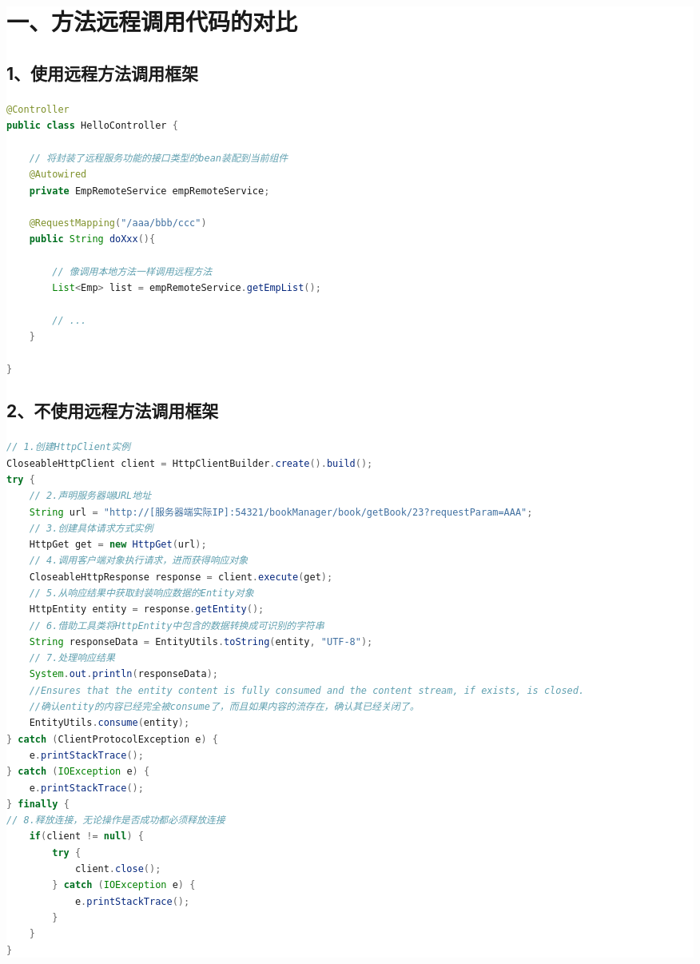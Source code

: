 # 一、方法远程调用代码的对比

## 1、使用远程方法调用框架

```java
@Controller
public class HelloController {

	// 将封装了远程服务功能的接口类型的bean装配到当前组件
	@Autowired
	private EmpRemoteService empRemoteService;
	
	@RequestMapping("/aaa/bbb/ccc")
	public String doXxx(){
		
		// 像调用本地方法一样调用远程方法
		List<Emp> list = empRemoteService.getEmpList();
		
		// ...
	}

}
```

## 2、不使用远程方法调用框架

```java
// 1.创建HttpClient实例
CloseableHttpClient client = HttpClientBuilder.create().build();
try {
	// 2.声明服务器端URL地址
	String url = "http://[服务器端实际IP]:54321/bookManager/book/getBook/23?requestParam=AAA";
	// 3.创建具体请求方式实例
	HttpGet get = new HttpGet(url);
	// 4.调用客户端对象执行请求，进而获得响应对象
	CloseableHttpResponse response = client.execute(get);
	// 5.从响应结果中获取封装响应数据的Entity对象
	HttpEntity entity = response.getEntity();
	// 6.借助工具类将HttpEntity中包含的数据转换成可识别的字符串
	String responseData = EntityUtils.toString(entity, "UTF-8");
	// 7.处理响应结果
	System.out.println(responseData);
	//Ensures that the entity content is fully consumed and the content stream, if exists, is closed.
	//确认entity的内容已经完全被consume了，而且如果内容的流存在，确认其已经关闭了。
	EntityUtils.consume(entity);
} catch (ClientProtocolException e) {
	e.printStackTrace();
} catch (IOException e) {
	e.printStackTrace(); 
} finally {
// 8.释放连接，无论操作是否成功都必须释放连接
	if(client != null) {	
        try {
            client.close();
        } catch (IOException e) {
            e.printStackTrace();
        }
    }
}
```
